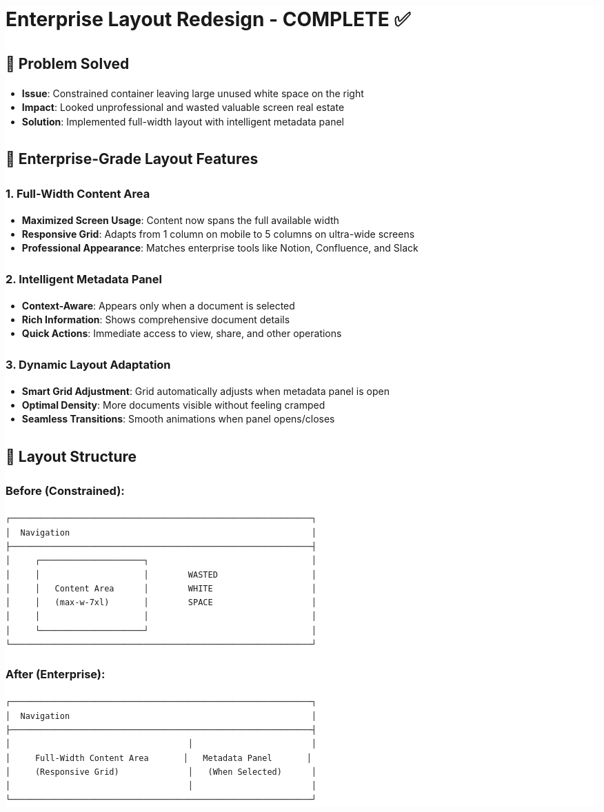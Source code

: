 # Enterprise Layout Redesign - COMPLETE ✅

## 🎯 **Problem Solved**
- **Issue**: Constrained container leaving large unused white space on the right
- **Impact**: Looked unprofessional and wasted valuable screen real estate
- **Solution**: Implemented full-width layout with intelligent metadata panel

## 🚀 **Enterprise-Grade Layout Features**

### 1. **Full-Width Content Area**
- **Maximized Screen Usage**: Content now spans the full available width
- **Responsive Grid**: Adapts from 1 column on mobile to 5 columns on ultra-wide screens
- **Professional Appearance**: Matches enterprise tools like Notion, Confluence, and Slack

### 2. **Intelligent Metadata Panel**
- **Context-Aware**: Appears only when a document is selected
- **Rich Information**: Shows comprehensive document details
- **Quick Actions**: Immediate access to view, share, and other operations

### 3. **Dynamic Layout Adaptation**
- **Smart Grid Adjustment**: Grid automatically adjusts when metadata panel is open
- **Optimal Density**: More documents visible without feeling cramped
- **Seamless Transitions**: Smooth animations when panel opens/closes

## 🎨 **Layout Structure**

### **Before (Constrained):**
```
┌─────────────────────────────────────────────────────────────┐
│  Navigation                                                 │
├─────────────────────────────────────────────────────────────┤
│     ┌─────────────────────┐                                 │
│     │                     │        WASTED                   │
│     │   Content Area      │        WHITE                    │
│     │   (max-w-7xl)       │        SPACE                    │
│     │                     │                                 │
│     └─────────────────────┘                                 │
└─────────────────────────────────────────────────────────────┘
```

### **After (Enterprise):**
```
┌─────────────────────────────────────────────────────────────┐
│  Navigation                                                 │
├─────────────────────────────────────────────────────────────┤
│                                    │                        │
│     Full-Width Content Area       │   Metadata Panel       │
│     (Responsive Grid)              │   (When Selected)      │
│                                    │                        │
└─────────────────────────────────────────────────────────────┘
```
